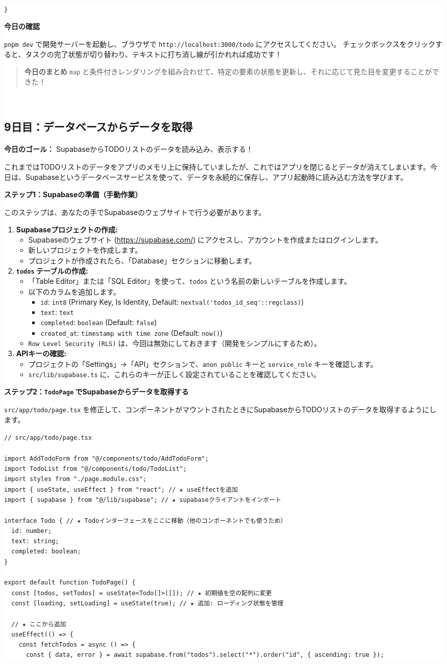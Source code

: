 ```css
}
```

**今日の確認**

`pnpm dev` で開発サーバーを起動し、ブラウザで `http://localhost:3000/todo` にアクセスしてください。
チェックボックスをクリックすると、タスクの完了状態が切り替わり、テキストに打ち消し線が引かれれば成功です！

> **今日のまとめ**
> `map` と条件付きレンダリングを組み合わせて、特定の要素の状態を更新し、それに応じて見た目を変更することができた！

<br>

## 9日目：データベースからデータを取得

**今日のゴール：** SupabaseからTODOリストのデータを読み込み、表示する！

これまではTODOリストのデータをアプリのメモリ上に保持していましたが、これではアプリを閉じるとデータが消えてしまいます。今日は、Supabaseというデータベースサービスを使って、データを永続的に保存し、アプリ起動時に読み込む方法を学びます。

**ステップ1：Supabaseの準備（手動作業）**

このステップは、あなたの手でSupabaseのウェブサイトで行う必要があります。

1.  **Supabaseプロジェクトの作成:**
    *   Supabaseのウェブサイト (https://supabase.com/) にアクセスし、アカウントを作成またはログインします。
    *   新しいプロジェクトを作成します。
    *   プロジェクトが作成されたら、「Database」セクションに移動します。
2.  **`todos` テーブルの作成:**
    *   「Table Editor」または「SQL Editor」を使って、`todos` という名前の新しいテーブルを作成します。
    *   以下のカラムを追加します。
        *   `id`: `int8` (Primary Key, Is Identity, Default: `nextval('todos_id_seq'::regclass)`)
        *   `text`: `text`
        *   `completed`: `boolean` (Default: `false`)
        *   `created_at`: `timestamp with time zone` (Default: `now()`)
    *   `Row Level Security (RLS)` は、今回は無効にしておきます（開発をシンプルにするため）。
3.  **APIキーの確認:**
    *   プロジェクトの「Settings」→「API」セクションで、`anon public` キーと `service_role` キーを確認します。
    *   `src/lib/supabase.ts` に、これらのキーが正しく設定されていることを確認してください。

**ステップ2：`TodoPage` でSupabaseからデータを取得する**

`src/app/todo/page.tsx` を修正して、コンポーネントがマウントされたときにSupabaseからTODOリストのデータを取得するようにします。

```tsx
// src/app/todo/page.tsx

import AddTodoForm from "@/components/todo/AddTodoForm";
import TodoList from "@/components/todo/TodoList";
import styles from "./page.module.css";
import { useState, useEffect } from "react"; // ★ useEffectを追加
import { supabase } from "@/lib/supabase"; // ★ supabaseクライアントをインポート

interface Todo { // ★ Todoインターフェースをここに移動（他のコンポーネントでも使うため）
  id: number;
  text: string;
  completed: boolean;
}

export default function TodoPage() {
  const [todos, setTodos] = useState<Todo[]>([]); // ★ 初期値を空の配列に変更
  const [loading, setLoading] = useState(true); // ★ 追加: ローディング状態を管理

  // ★ ここから追加
  useEffect(() => {
    const fetchTodos = async () => {
      const { data, error } = await supabase.from("todos").select("*").order("id", { ascending: true });
```